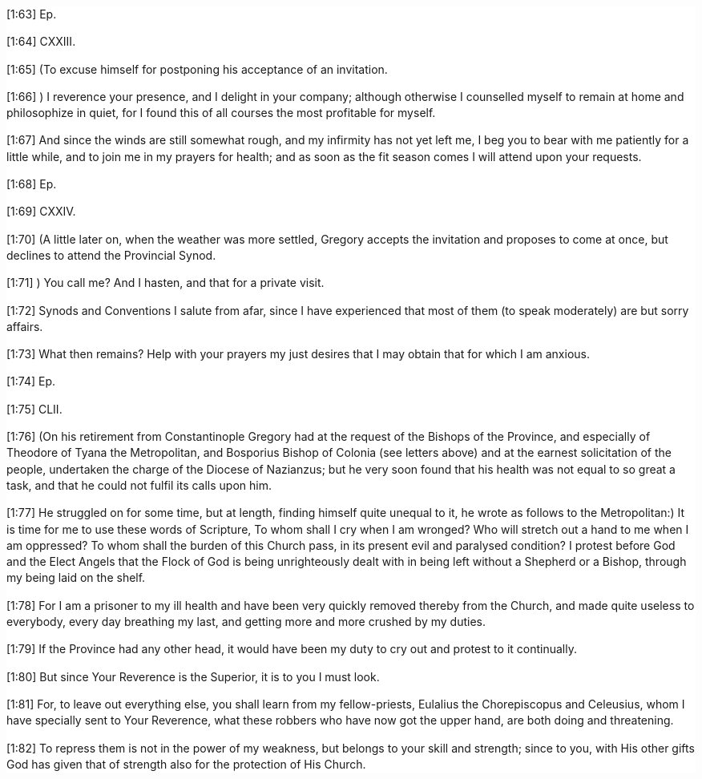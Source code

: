 [1:63] Ep.

[1:64] CXXIII.

[1:65] (To excuse himself for postponing his acceptance of an invitation.

[1:66] )  I reverence your presence, and I delight in your company; although otherwise I counselled myself to remain at home and philosophize in quiet, for I found this of all courses the most profitable for myself.

[1:67] And since the winds are still somewhat rough, and my infirmity has not yet left me, I beg you to bear with me patiently for a little while, and to join me in my prayers for health; and as soon as the fit season comes I will attend upon your requests.

[1:68] Ep.

[1:69] CXXIV.

[1:70] (A little later on, when the weather was more settled, Gregory accepts the invitation and proposes to come at once, but declines to attend the Provincial Synod.

[1:71] )  You call me? And I hasten, and that for a private visit.

[1:72] Synods and Conventions I salute from afar, since I have experienced that most of them (to speak moderately) are but sorry affairs.

[1:73] What then remains? Help with your prayers my just desires that I may obtain that for which I am anxious.

[1:74] Ep.

[1:75] CLII.

[1:76] (On his retirement from Constantinople Gregory had at the request of the Bishops of the Province, and especially of Theodore of Tyana the Metropolitan, and Bosporius Bishop of Colonia (see letters above) and at the earnest solicitation of the people, undertaken the charge of the Diocese of Nazianzus; but he very soon found that his health was not equal to so great a task, and that he could not fulfil its calls upon him.

[1:77] He struggled on for some time, but at length, finding himself quite unequal to it, he wrote as follows to the Metropolitan:)  It is time for me to use these words of Scripture, To whom shall I cry when I am wronged? Who will stretch out a hand to me when I am oppressed? To whom shall the burden of this Church pass, in its present evil and paralysed condition? I protest before God and the Elect Angels that the Flock of God is being unrighteously dealt with in being left without a Shepherd or a Bishop, through my being laid on the shelf.

[1:78] For I am a prisoner to my ill health and have been very quickly removed thereby from the Church, and made quite useless to everybody, every day breathing my last, and getting more and more crushed by my duties.

[1:79] If the Province had any other head, it would have been my duty to cry out and protest to it continually.

[1:80] But since Your Reverence is the Superior, it is to you I must look.

[1:81] For, to leave out everything else, you shall learn from my fellow-priests, Eulalius the Chorepiscopus and Celeusius, whom I have specially sent to Your Reverence, what these robbers who have now got the upper hand, are both doing and threatening.

[1:82] To repress them is not in the power of my weakness, but belongs to your skill and strength; since to you, with His other gifts God has given that of strength also for the protection of His Church.
